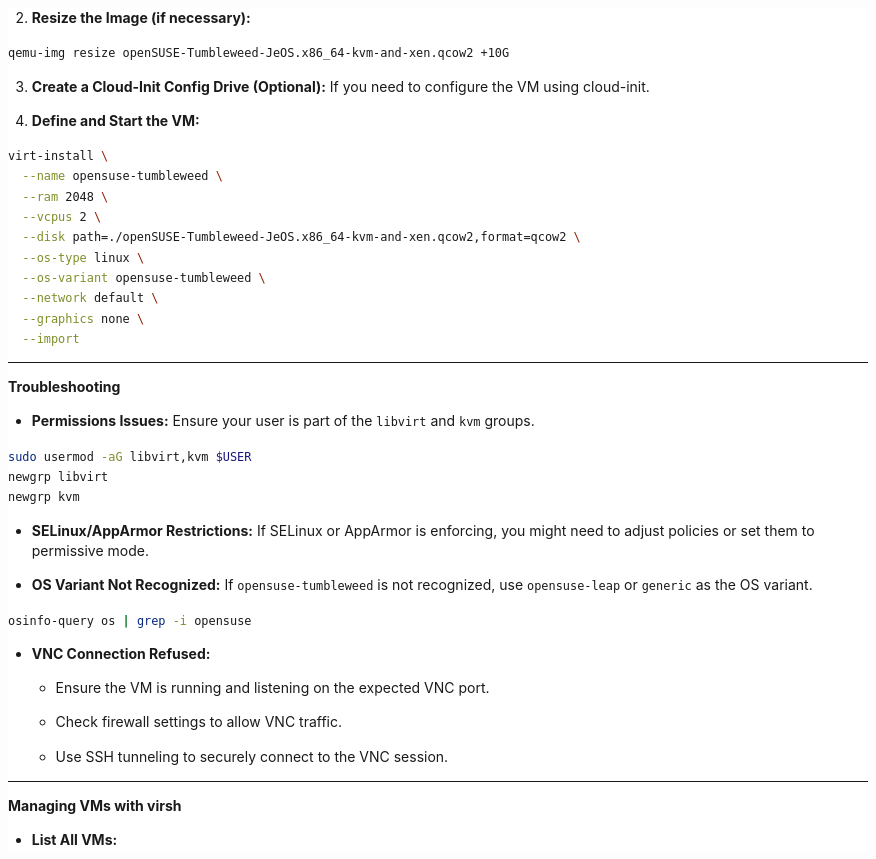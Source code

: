 2. **Resize the Image (if necessary):**

```bash
qemu-img resize openSUSE-Tumbleweed-JeOS.x86_64-kvm-and-xen.qcow2 +10G
```

3. **Create a Cloud-Init Config Drive (Optional):**
If you need to configure the VM using cloud-init.

4. **Define and Start the VM:**

```bash
virt-install \
  --name opensuse-tumbleweed \
  --ram 2048 \
  --vcpus 2 \
  --disk path=./openSUSE-Tumbleweed-JeOS.x86_64-kvm-and-xen.qcow2,format=qcow2 \
  --os-type linux \
  --os-variant opensuse-tumbleweed \
  --network default \
  --graphics none \
  --import
```


---

**Troubleshooting**
- **Permissions Issues:** Ensure your user is part of the `libvirt` and `kvm` groups.

```bash
sudo usermod -aG libvirt,kvm $USER
newgrp libvirt
newgrp kvm
```

- **SELinux/AppArmor Restrictions:**
If SELinux or AppArmor is enforcing, you might need to adjust policies or set them to permissive mode.

- **OS Variant Not Recognized:** If `opensuse-tumbleweed` is not recognized, use `opensuse-leap` or `generic` as the OS variant.

```bash
osinfo-query os | grep -i opensuse
```

- **VNC Connection Refused:**
  - Ensure the VM is running and listening on the expected VNC port.

  - Check firewall settings to allow VNC traffic.

  - Use SSH tunneling to securely connect to the VNC session.


---

**Managing VMs with virsh**
- **List All VMs:**
